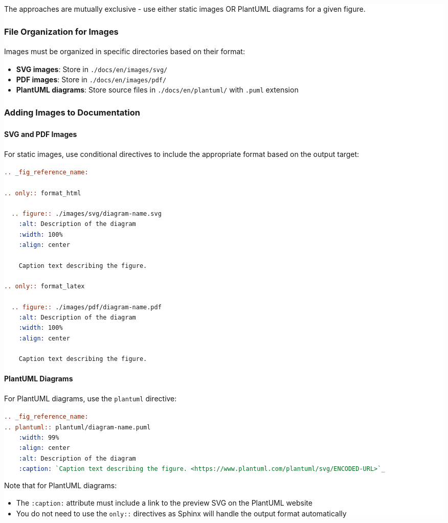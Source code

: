 The approaches are mutually exclusive - use either static images OR PlantUML diagrams for a given figure.

### File Organization for Images

Images must be organized in specific directories based on their format:

- **SVG images**: Store in `./docs/en/images/svg/`
- **PDF images**: Store in `./docs/en/images/pdf/`
- **PlantUML diagrams**: Store source files in `./docs/en/plantuml/` with `.puml` extension

### Adding Images to Documentation

#### SVG and PDF Images

For static images, use conditional directives to include the appropriate format based on the output target:

```rst
.. _fig_reference_name:

.. only:: format_html

  .. figure:: ./images/svg/diagram-name.svg
    :alt: Description of the diagram
    :width: 100%
    :align: center

    Caption text describing the figure.

.. only:: format_latex

  .. figure:: ./images/pdf/diagram-name.pdf
    :alt: Description of the diagram
    :width: 100%
    :align: center

    Caption text describing the figure.
```

#### PlantUML Diagrams

For PlantUML diagrams, use the `plantuml` directive:

```rst
.. _fig_reference_name:
.. plantuml:: plantuml/diagram-name.puml
    :width: 99%
    :align: center
    :alt: Description of the diagram
    :caption: `Caption text describing the figure. <https://www.plantuml.com/plantuml/svg/ENCODED-URL>`_
```

Note that for PlantUML diagrams:
- The `:caption:` attribute must include a link to the preview SVG on the PlantUML website
- You do not need to use the `only::` directives as Sphinx will handle the output format automatically
